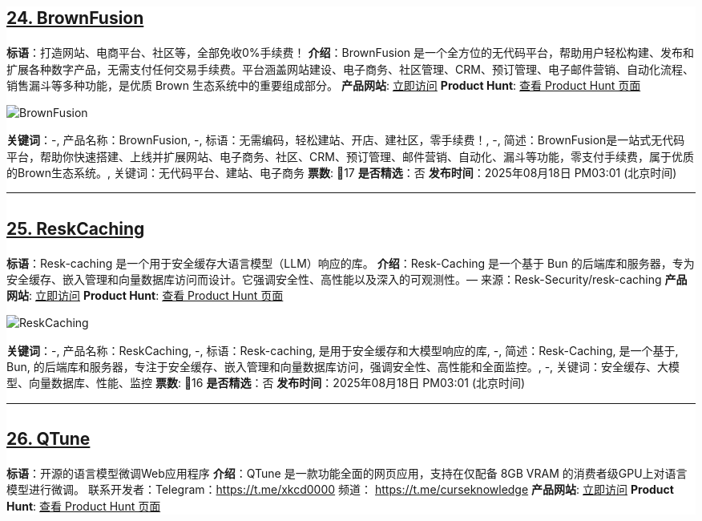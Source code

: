 ## [24. BrownFusion](https://www.producthunt.com/products/brownfusion?utm_campaign=producthunt-api&utm_medium=api-v2&utm_source=Application%3A+nextauth+%28ID%3A+151633%29)
**标语**：打造网站、电商平台、社区等，全部免收0%手续费！
**介绍**：BrownFusion 是一个全方位的无代码平台，帮助用户轻松构建、发布和扩展各种数字产品，无需支付任何交易手续费。平台涵盖网站建设、电子商务、社区管理、CRM、预订管理、电子邮件营销、自动化流程、销售漏斗等多种功能，是优质 Brown 生态系统中的重要组成部分。
**产品网站**: [立即访问](https://www.producthunt.com/r/BHFD2MYAJHHEZI?utm_campaign=producthunt-api&utm_medium=api-v2&utm_source=Application%3A+nextauth+%28ID%3A+151633%29)
**Product Hunt**: [查看 Product Hunt 页面](https://www.producthunt.com/products/brownfusion?utm_campaign=producthunt-api&utm_medium=api-v2&utm_source=Application%3A+nextauth+%28ID%3A+151633%29)

![BrownFusion]()

**关键词**：-, 产品名称：BrownFusion, -, 标语：无需编码，轻松建站、开店、建社区，零手续费！, -, 简述：BrownFusion是一站式无代码平台，帮助你快速搭建、上线并扩展网站、电子商务、社区、CRM、预订管理、邮件营销、自动化、漏斗等功能，零支付手续费，属于优质的Brown生态系统。, 关键词：无代码平台、建站、电子商务
**票数**: 🔺17
**是否精选**：否
**发布时间**：2025年08月18日 PM03:01 (北京时间)

---

## [25. ReskCaching ](https://www.producthunt.com/products/github-170?utm_campaign=producthunt-api&utm_medium=api-v2&utm_source=Application%3A+nextauth+%28ID%3A+151633%29)
**标语**：Resk-caching 是一个用于安全缓存大语言模型（LLM）响应的库。
**介绍**：Resk-Caching 是一个基于 Bun 的后端库和服务器，专为安全缓存、嵌入管理和向量数据库访问而设计。它强调安全性、高性能以及深入的可观测性。— 来源：Resk-Security/resk-caching
**产品网站**: [立即访问](https://www.producthunt.com/r/JU53WM2DFN6BRD?utm_campaign=producthunt-api&utm_medium=api-v2&utm_source=Application%3A+nextauth+%28ID%3A+151633%29)
**Product Hunt**: [查看 Product Hunt 页面](https://www.producthunt.com/products/github-170?utm_campaign=producthunt-api&utm_medium=api-v2&utm_source=Application%3A+nextauth+%28ID%3A+151633%29)

![ReskCaching ]()

**关键词**：-, 产品名称：ReskCaching, -, 标语：Resk-caching, 是用于安全缓存和大模型响应的库, -, 简述：Resk-Caching, 是一个基于, Bun, 的后端库和服务器，专注于安全缓存、嵌入管理和向量数据库访问，强调安全性、高性能和全面监控。, -, 关键词：安全缓存、大模型、向量数据库、性能、监控
**票数**: 🔺16
**是否精选**：否
**发布时间**：2025年08月18日 PM03:01 (北京时间)

---

## [26. QTune](https://www.producthunt.com/products/qtune?utm_campaign=producthunt-api&utm_medium=api-v2&utm_source=Application%3A+nextauth+%28ID%3A+151633%29)
**标语**：开源的语言模型微调Web应用程序
**介绍**：QTune 是一款功能全面的网页应用，支持在仅配备 8GB VRAM 的消费者级GPU上对语言模型进行微调。 联系开发者：Telegram：https://t.me/xkcd0000 频道： https://t.me/curseknowledge
**产品网站**: [立即访问](https://www.producthunt.com/r/GTJDLTT2PUUCNV?utm_campaign=producthunt-api&utm_medium=api-v2&utm_source=Application%3A+nextauth+%28ID%3A+151633%29)
**Product Hunt**: [查看 Product Hunt 页面](https://www.producthunt.com/products/qtune?utm_campaign=producthunt-api&utm_medium=api-v2&utm_source=Application%3A+nextauth+%28ID%3A+151633%29)
